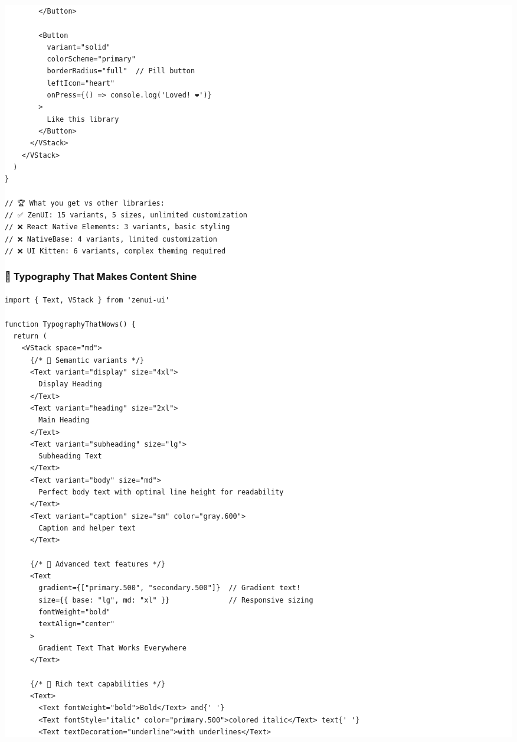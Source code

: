 ```tsx
        </Button>
        
        <Button 
          variant="solid"
          colorScheme="primary"
          borderRadius="full"  // Pill button
          leftIcon="heart"
          onPress={() => console.log('Loved! ❤️')}
        >
          Like this library
        </Button>
      </VStack>
    </VStack>
  )
}

// 🏆 What you get vs other libraries:
// ✅ ZenUI: 15 variants, 5 sizes, unlimited customization
// ❌ React Native Elements: 3 variants, basic styling
// ❌ NativeBase: 4 variants, limited customization
// ❌ UI Kitten: 6 variants, complex theming required
```

### 📝 **Typography That Makes Content Shine**

```tsx
import { Text, VStack } from 'zenui-ui'

function TypographyThatWows() {
  return (
    <VStack space="md">
      {/* 🎯 Semantic variants */}
      <Text variant="display" size="4xl">
        Display Heading
      </Text>
      <Text variant="heading" size="2xl">
        Main Heading
      </Text>
      <Text variant="subheading" size="lg">
        Subheading Text
      </Text>
      <Text variant="body" size="md">
        Perfect body text with optimal line height for readability
      </Text>
      <Text variant="caption" size="sm" color="gray.600">
        Caption and helper text
      </Text>
      
      {/* 🌈 Advanced text features */}
      <Text 
        gradient={["primary.500", "secondary.500"]}  // Gradient text!
        size={{ base: "lg", md: "xl" }}              // Responsive sizing
        fontWeight="bold"
        textAlign="center"
      >
        Gradient Text That Works Everywhere
      </Text>
      
      {/* 🎨 Rich text capabilities */}
      <Text>
        <Text fontWeight="bold">Bold</Text> and{' '}
        <Text fontStyle="italic" color="primary.500">colored italic</Text> text{' '}
        <Text textDecoration="underline">with underlines</Text>
```